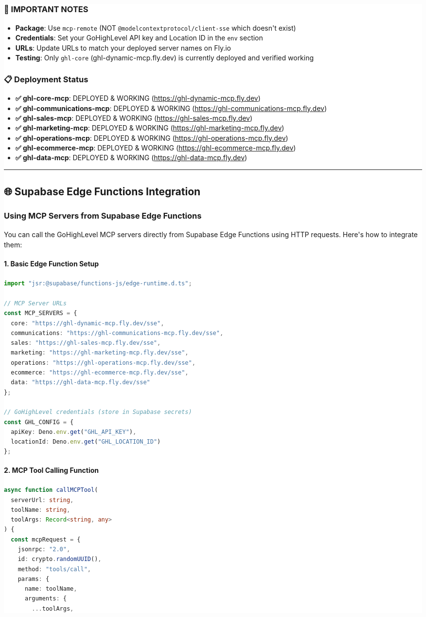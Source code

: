 ### **🚨 IMPORTANT NOTES**

- **Package**: Use `mcp-remote` (NOT `@modelcontextprotocol/client-sse` which doesn't exist)
- **Credentials**: Set your GoHighLevel API key and Location ID in the `env` section
- **URLs**: Update URLs to match your deployed server names on Fly.io
- **Testing**: Only `ghl-core` (ghl-dynamic-mcp.fly.dev) is currently deployed and verified working

### **📋 Deployment Status**

- **✅ ghl-core-mcp**: DEPLOYED & WORKING (https://ghl-dynamic-mcp.fly.dev)
- **✅ ghl-communications-mcp**: DEPLOYED & WORKING (https://ghl-communications-mcp.fly.dev)
- **✅ ghl-sales-mcp**: DEPLOYED & WORKING (https://ghl-sales-mcp.fly.dev)
- **✅ ghl-marketing-mcp**: DEPLOYED & WORKING (https://ghl-marketing-mcp.fly.dev)
- **✅ ghl-operations-mcp**: DEPLOYED & WORKING (https://ghl-operations-mcp.fly.dev)
- **✅ ghl-ecommerce-mcp**: DEPLOYED & WORKING (https://ghl-ecommerce-mcp.fly.dev)
- **✅ ghl-data-mcp**: DEPLOYED & WORKING (https://ghl-data-mcp.fly.dev)

---

## 🌐 **Supabase Edge Functions Integration**

### **Using MCP Servers from Supabase Edge Functions**

You can call the GoHighLevel MCP servers directly from Supabase Edge Functions using HTTP requests. Here's how to integrate them:

#### **1. Basic Edge Function Setup**

```typescript
import "jsr:@supabase/functions-js/edge-runtime.d.ts";

// MCP Server URLs
const MCP_SERVERS = {
  core: "https://ghl-dynamic-mcp.fly.dev/sse",
  communications: "https://ghl-communications-mcp.fly.dev/sse",
  sales: "https://ghl-sales-mcp.fly.dev/sse",
  marketing: "https://ghl-marketing-mcp.fly.dev/sse",
  operations: "https://ghl-operations-mcp.fly.dev/sse",
  ecommerce: "https://ghl-ecommerce-mcp.fly.dev/sse",
  data: "https://ghl-data-mcp.fly.dev/sse"
};

// GoHighLevel credentials (store in Supabase secrets)
const GHL_CONFIG = {
  apiKey: Deno.env.get("GHL_API_KEY"),
  locationId: Deno.env.get("GHL_LOCATION_ID")
};
```

#### **2. MCP Tool Calling Function**

```typescript
async function callMCPTool(
  serverUrl: string,
  toolName: string,
  toolArgs: Record<string, any>
) {
  const mcpRequest = {
    jsonrpc: "2.0",
    id: crypto.randomUUID(),
    method: "tools/call",
    params: {
      name: toolName,
      arguments: {
        ...toolArgs,
```